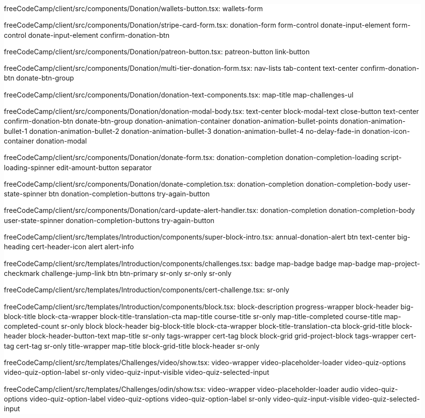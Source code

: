 freeCodeCamp/client/src/components/Donation/wallets-button.tsx:
wallets-form

freeCodeCamp/client/src/components/Donation/stripe-card-form.tsx:
donation-form form-control donate-input-element form-control donate-input-element confirm-donation-btn

freeCodeCamp/client/src/components/Donation/patreon-button.tsx:
patreon-button link-button

freeCodeCamp/client/src/components/Donation/multi-tier-donation-form.tsx:
nav-lists tab-content text-center confirm-donation-btn donate-btn-group

freeCodeCamp/client/src/components/Donation/donation-text-components.tsx:
map-title map-challenges-ul

freeCodeCamp/client/src/components/Donation/donation-modal-body.tsx:
text-center block-modal-text close-button text-center confirm-donation-btn donate-btn-group donation-animation-container donation-animation-bullet-points donation-animation-bullet-1 donation-animation-bullet-2 donation-animation-bullet-3 donation-animation-bullet-4 no-delay-fade-in donation-icon-container donation-modal

freeCodeCamp/client/src/components/Donation/donate-form.tsx:
donation-completion donation-completion-loading script-loading-spinner edit-amount-button separator

freeCodeCamp/client/src/components/Donation/donate-completion.tsx:
donation-completion donation-completion-body user-state-spinner btn donation-completion-buttons try-again-button

freeCodeCamp/client/src/components/Donation/card-update-alert-handler.tsx:
donation-completion donation-completion-body user-state-spinner donation-completion-buttons try-again-button

freeCodeCamp/client/src/templates/Introduction/components/super-block-intro.tsx:
annual-donation-alert btn text-center big-heading cert-header-icon alert alert-info

freeCodeCamp/client/src/templates/Introduction/components/challenges.tsx:
badge map-badge badge map-badge map-project-checkmark challenge-jump-link btn btn-primary sr-only sr-only sr-only

freeCodeCamp/client/src/templates/Introduction/components/cert-challenge.tsx:
sr-only

freeCodeCamp/client/src/templates/Introduction/components/block.tsx:
block-description progress-wrapper block-header big-block-title block-cta-wrapper block-title-translation-cta map-title course-title sr-only map-title-completed course-title map-completed-count sr-only block block-header big-block-title block-cta-wrapper block-title-translation-cta block-grid-title block-header block-header-button-text map-title sr-only tags-wrapper cert-tag block block-grid grid-project-block tags-wrapper cert-tag cert-tag sr-only title-wrapper map-title block-grid-title block-header sr-only

freeCodeCamp/client/src/templates/Challenges/video/show.tsx:
video-wrapper video-placeholder-loader video-quiz-options video-quiz-option-label sr-only video-quiz-input-visible video-quiz-selected-input

freeCodeCamp/client/src/templates/Challenges/odin/show.tsx:
video-wrapper video-placeholder-loader audio video-quiz-options video-quiz-option-label video-quiz-options video-quiz-option-label sr-only video-quiz-input-visible video-quiz-selected-input
